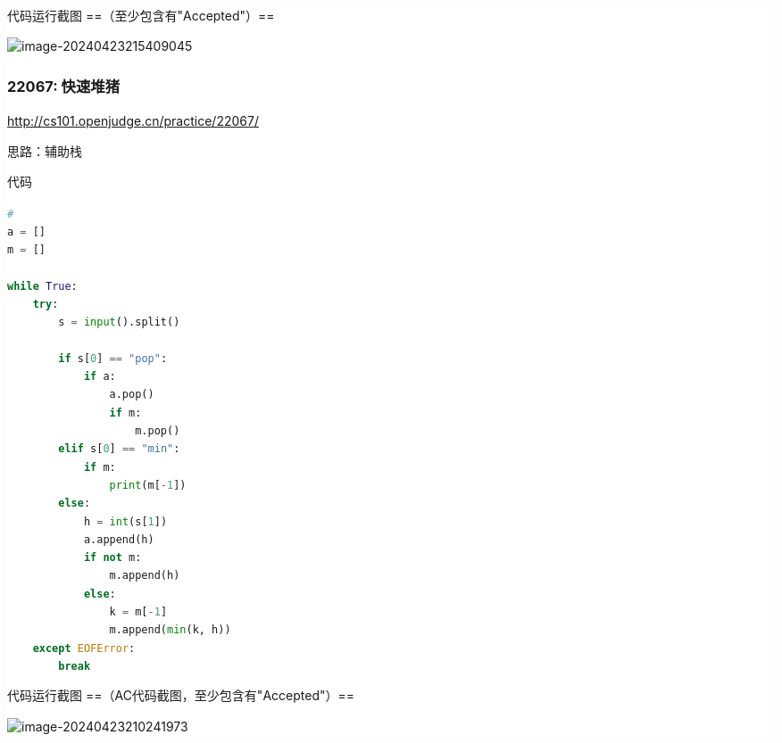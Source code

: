 ```python
```



代码运行截图 ==（至少包含有"Accepted"）==

![image-20240423215409045](C:\Users\张文杰\AppData\Roaming\Typora\typora-user-images\image-20240423215409045.png)



### 22067: 快速堆猪

http://cs101.openjudge.cn/practice/22067/



思路：辅助栈



代码

```python
# 
a = []
m = []

while True:
    try:
        s = input().split()
    
        if s[0] == "pop":
            if a:
                a.pop()
                if m:
                    m.pop()
        elif s[0] == "min":
            if m:
                print(m[-1])
        else:
            h = int(s[1])
            a.append(h)
            if not m:
                m.append(h)
            else:
                k = m[-1]
                m.append(min(k, h))
    except EOFError:
        break
```



代码运行截图 ==（AC代码截图，至少包含有"Accepted"）==

![image-20240423210241973](C:\Users\张文杰\AppData\Roaming\Typora\typora-user-images\image-20240423210241973.png)

